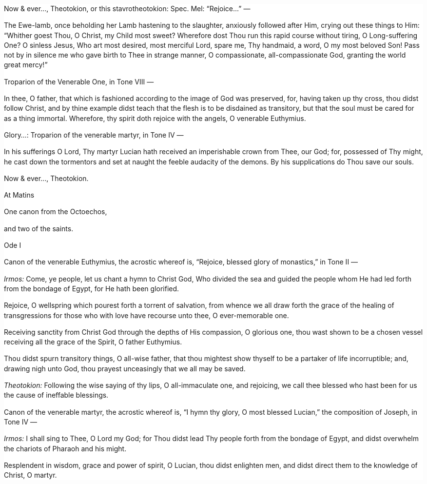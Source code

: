 Now & ever..., Theotokion, or this stavrotheotokion: Spec. Mel: “Rejoice...” —

The Ewe-lamb, once beholding her Lamb hastening to the slaughter, anxiously followed after Him, crying out these things to Him: “Whither goest Thou, O Christ, my Child most sweet? Wherefore dost Thou run this rapid course without tiring, O Long-suffering One? O sinless Jesus, Who art most desired, most merciful Lord, spare me, Thy handmaid, a word, O my most beloved Son! Pass not by in silence me who gave birth to Thee in strange manner, O compassionate, all-compassionate God, granting the world great mercy!”

Troparion of the Venerable One, in Tone VIII —

In thee, O father, that which is fashioned according to the image of God was preserved, for, having taken up thy cross, thou didst follow Christ, and by thine example didst teach that the flesh is to be disdained as transitory, but that the soul must be cared for as a thing immortal. Wherefore, thy spirit doth rejoice with the angels, O venerable Euthymius.

Glory…: Troparion of the venerable martyr, in Tone IV —

In his sufferings O Lord, Thy martyr Lucian hath received an imperishable crown from Thee, our God; for, possessed of Thy might, he cast down the tormentors and set at naught the feeble audacity of the demons. By his supplications do Thou save our souls.

Now & ever..., Theotokion.

At Matins

One canon from the Octoechos,

and two of the saints.

Ode I

Canon of the venerable Euthymius, the acrostic whereof is, “Rejoice, blessed glory of monastics,” in Tone II —

*Irmos:* Come, ye people, let us chant a hymn to Christ God, Who divided the sea and guided the people whom He had led forth from the bondage of Egypt, for He hath been glorified.

Rejoice, O wellspring which pourest forth a torrent of salvation, from whence we all draw forth the grace of the healing of transgressions for those who with love have recourse unto thee, O ever-memorable one.

Receiving sanctity from Christ God through the depths of His compassion, O glorious one, thou wast shown to be a chosen vessel receiving all the grace of the Spirit, O father Euthymius.

Thou didst spurn transitory things, O all-wise father, that thou mightest show thyself to be a partaker of life incorruptible; and, drawing nigh unto God, thou prayest unceasingly that we all may be saved.

*Theotokion:* Following the wise saying of thy lips, O all-immaculate one, and rejoicing, we call thee blessed who hast been for us the cause of ineffable blessings.

Canon of the venerable martyr, the acrostic whereof is, “I hymn thy glory, O most blessed Lucian,” the composition of Joseph, in Tone IV —

*Irmos:* I shall sing to Thee, O Lord my God; for Thou didst lead Thy people forth from the bondage of Egypt, and didst overwhelm the chariots of Pharaoh and his might.

Resplendent in wisdom, grace and power of spirit, O Lucian, thou didst enlighten men, and didst direct them to the knowledge of Christ, O martyr.
